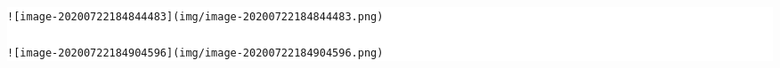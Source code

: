     ![image-20200722184844483](img/image-20200722184844483.png)

    ![image-20200722184904596](img/image-20200722184904596.png)